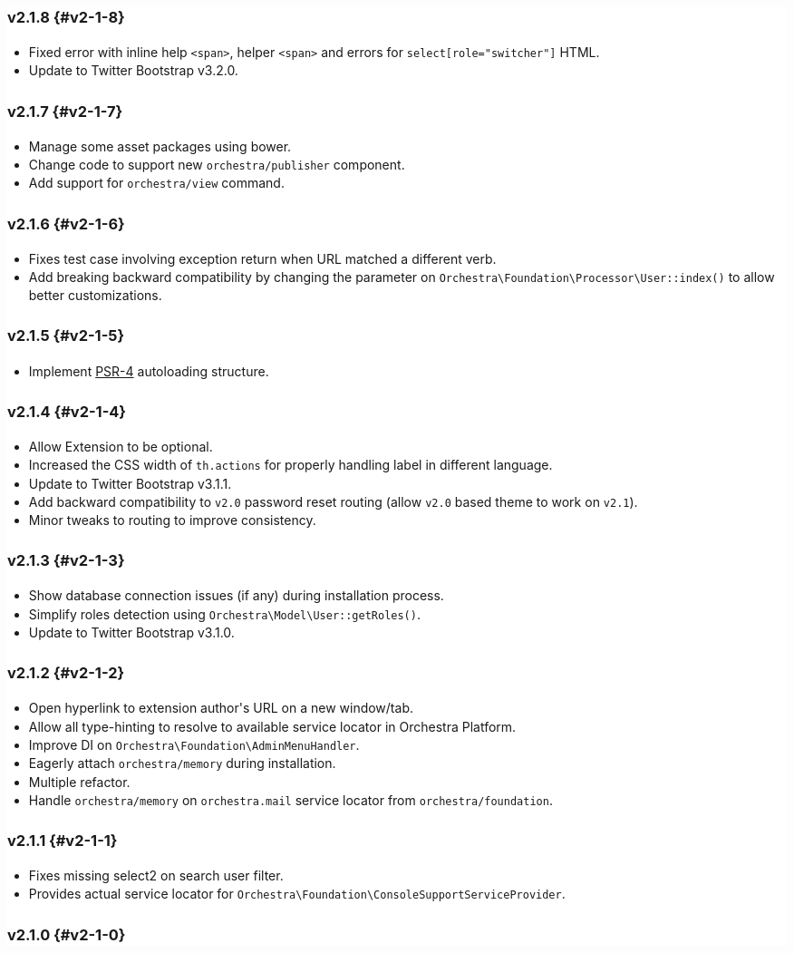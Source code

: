 ### v2.1.8 {#v2-1-8}

* Fixed error with inline help `<span>`, helper `<span>` and errors for `select[role="switcher"]` HTML.
* Update to Twitter Bootstrap v3.2.0.

### v2.1.7 {#v2-1-7}

* Manage some asset packages using bower.
* Change code to support new `orchestra/publisher` component.
* Add support for `orchestra/view` command.

### v2.1.6 {#v2-1-6}

* Fixes test case involving exception return when URL matched a different verb.
* Add breaking backward compatibility by changing the parameter on `Orchestra\Foundation\Processor\User::index()` to allow better customizations.

### v2.1.5 {#v2-1-5}

* Implement [PSR-4](https://github.com/php-fig/fig-standards/blob/master/proposed/psr-4-autoloader/psr-4-autoloader.md) autoloading structure.

### v2.1.4 {#v2-1-4}

* Allow Extension to be optional.
* Increased the CSS width of `th.actions` for properly handling label in different language.
* Update to Twitter Bootstrap v3.1.1.
* Add backward compatibility to `v2.0` password reset routing (allow `v2.0` based theme to work on `v2.1`).
* Minor tweaks to routing to improve consistency.

### v2.1.3 {#v2-1-3}

* Show database connection issues (if any) during installation process.
* Simplify roles detection using `Orchestra\Model\User::getRoles()`.
* Update to Twitter Bootstrap v3.1.0.

### v2.1.2 {#v2-1-2}

* Open hyperlink to extension author's URL on a new window/tab.
* Allow all type-hinting to resolve to available service locator in Orchestra Platform.
* Improve DI on `Orchestra\Foundation\AdminMenuHandler`.
* Eagerly attach `orchestra/memory` during installation.
* Multiple refactor.
* Handle `orchestra/memory` on `orchestra.mail` service locator from `orchestra/foundation`.

### v2.1.1 {#v2-1-1}

* Fixes missing select2 on search user filter.
* Provides actual service locator for `Orchestra\Foundation\ConsoleSupportServiceProvider`.

### v2.1.0 {#v2-1-0}
